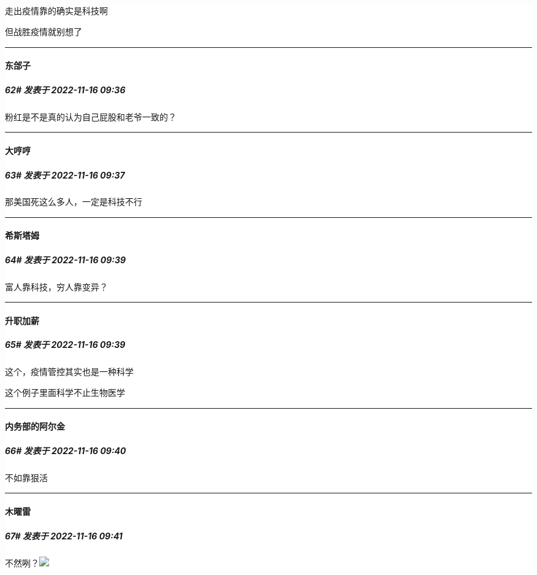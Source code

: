 走出疫情靠的确实是科技啊

但战胜疫情就别想了

*****

####  东郃子  
##### 62#       发表于 2022-11-16 09:36

粉红是不是真的认为自己屁股和老爷一致的？

*****

####  大哼哼  
##### 63#       发表于 2022-11-16 09:37

那美国死这么多人，一定是科技不行

*****

####  希斯塔姆  
##### 64#       发表于 2022-11-16 09:39

富人靠科技，穷人靠变异？

*****

####  升职加薪  
##### 65#       发表于 2022-11-16 09:39

这个，疫情管控其实也是一种科学

这个例子里面科学不止生物医学

*****

####  内务部的阿尔金  
##### 66#       发表于 2022-11-16 09:40

不如靠狠活

*****

####  木曜雷  
##### 67#       发表于 2022-11-16 09:41

不然咧？<img src="https://static.saraba1st.com/image/smiley/face2017/001.png" referrerpolicy="no-referrer">

